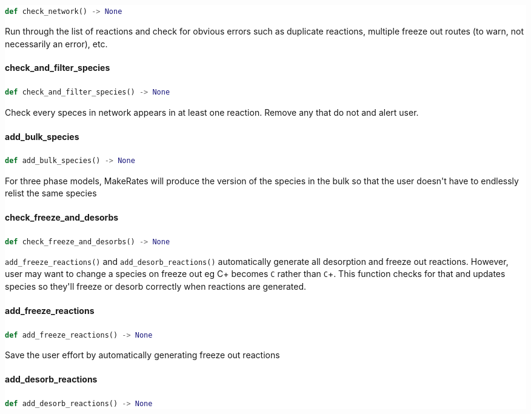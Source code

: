 ```python
def check_network() -> None
```

Run through the list of reactions and check for obvious errors such
as duplicate reactions, multiple freeze out routes (to warn, not necessarily
an error), etc.

<a id="uclchem.src.uclchem.makerates.network.Network.check_and_filter_species"></a>

#### check\_and\_filter\_species

```python
def check_and_filter_species() -> None
```

Check every speces in network appears in at least one reaction.
Remove any that do not and alert user.

<a id="uclchem.src.uclchem.makerates.network.Network.add_bulk_species"></a>

#### add\_bulk\_species

```python
def add_bulk_species() -> None
```

For three phase models, MakeRates will produce the version of the species in the bulk
so that the user doesn't have to endlessly relist the same species

<a id="uclchem.src.uclchem.makerates.network.Network.check_freeze_and_desorbs"></a>

#### check\_freeze\_and\_desorbs

```python
def check_freeze_and_desorbs() -> None
```

`add_freeze_reactions()` and `add_desorb_reactions()` automatically generate
all desorption and freeze out reactions. However, user may want to change a species on freeze out
eg C+ becomes `C` rather than `C`+. This function checks for that and updates species so they'll
freeze or desorb correctly when reactions are generated.

<a id="uclchem.src.uclchem.makerates.network.Network.add_freeze_reactions"></a>

#### add\_freeze\_reactions

```python
def add_freeze_reactions() -> None
```

Save the user effort by automatically generating freeze out reactions

<a id="uclchem.src.uclchem.makerates.network.Network.add_desorb_reactions"></a>

#### add\_desorb\_reactions

```python
def add_desorb_reactions() -> None
```
